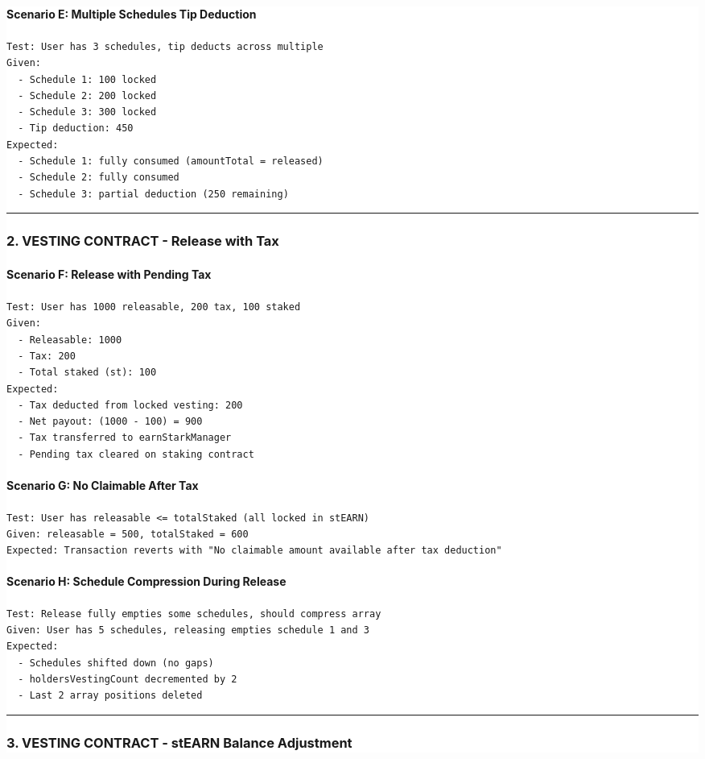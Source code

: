 #### Scenario E: Multiple Schedules Tip Deduction
```
Test: User has 3 schedules, tip deducts across multiple
Given:
  - Schedule 1: 100 locked
  - Schedule 2: 200 locked
  - Schedule 3: 300 locked
  - Tip deduction: 450
Expected:
  - Schedule 1: fully consumed (amountTotal = released)
  - Schedule 2: fully consumed
  - Schedule 3: partial deduction (250 remaining)
```

---

### 2. VESTING CONTRACT - Release with Tax

#### Scenario F: Release with Pending Tax
```
Test: User has 1000 releasable, 200 tax, 100 staked
Given:
  - Releasable: 1000
  - Tax: 200
  - Total staked (st): 100
Expected:
  - Tax deducted from locked vesting: 200
  - Net payout: (1000 - 100) = 900
  - Tax transferred to earnStarkManager
  - Pending tax cleared on staking contract
```

#### Scenario G: No Claimable After Tax
```
Test: User has releasable <= totalStaked (all locked in stEARN)
Given: releasable = 500, totalStaked = 600
Expected: Transaction reverts with "No claimable amount available after tax deduction"
```

#### Scenario H: Schedule Compression During Release
```
Test: Release fully empties some schedules, should compress array
Given: User has 5 schedules, releasing empties schedule 1 and 3
Expected:
  - Schedules shifted down (no gaps)
  - holdersVestingCount decremented by 2
  - Last 2 array positions deleted
```

---

### 3. VESTING CONTRACT - stEARN Balance Adjustment
